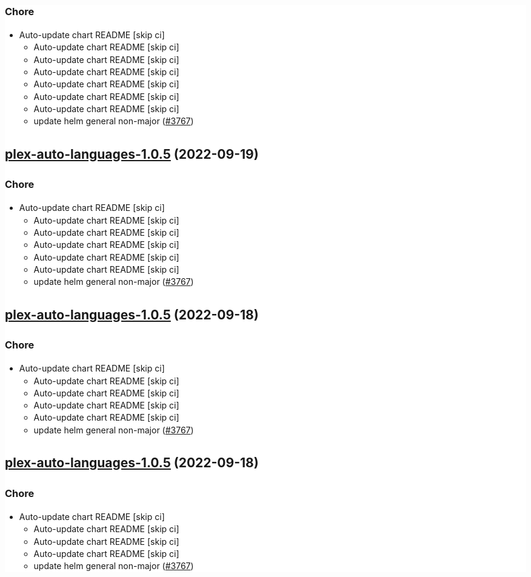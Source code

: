 ### Chore

- Auto-update chart README [skip ci]
  - Auto-update chart README [skip ci]
  - Auto-update chart README [skip ci]
  - Auto-update chart README [skip ci]
  - Auto-update chart README [skip ci]
  - Auto-update chart README [skip ci]
  - Auto-update chart README [skip ci]
  - update helm general non-major ([#3767](https://github.com/truecharts/charts/issues/3767))




## [plex-auto-languages-1.0.5](https://github.com/truecharts/charts/compare/plex-auto-languages-1.0.4...plex-auto-languages-1.0.5) (2022-09-19)

### Chore

- Auto-update chart README [skip ci]
  - Auto-update chart README [skip ci]
  - Auto-update chart README [skip ci]
  - Auto-update chart README [skip ci]
  - Auto-update chart README [skip ci]
  - Auto-update chart README [skip ci]
  - update helm general non-major ([#3767](https://github.com/truecharts/charts/issues/3767))




## [plex-auto-languages-1.0.5](https://github.com/truecharts/charts/compare/plex-auto-languages-1.0.4...plex-auto-languages-1.0.5) (2022-09-18)

### Chore

- Auto-update chart README [skip ci]
  - Auto-update chart README [skip ci]
  - Auto-update chart README [skip ci]
  - Auto-update chart README [skip ci]
  - Auto-update chart README [skip ci]
  - update helm general non-major ([#3767](https://github.com/truecharts/charts/issues/3767))




## [plex-auto-languages-1.0.5](https://github.com/truecharts/charts/compare/plex-auto-languages-1.0.4...plex-auto-languages-1.0.5) (2022-09-18)

### Chore

- Auto-update chart README [skip ci]
  - Auto-update chart README [skip ci]
  - Auto-update chart README [skip ci]
  - Auto-update chart README [skip ci]
  - update helm general non-major ([#3767](https://github.com/truecharts/charts/issues/3767))
